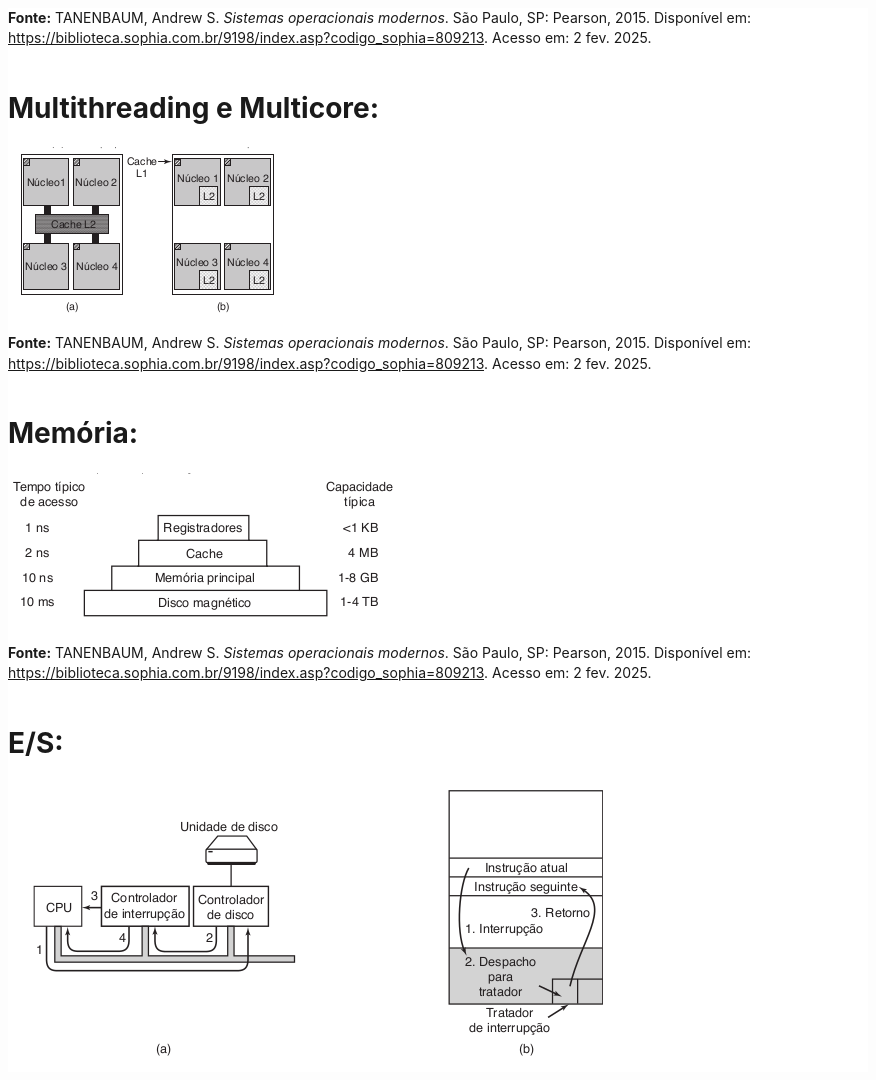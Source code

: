 **Fonte:** TANENBAUM, Andrew S. *Sistemas operacionais modernos*. São Paulo, SP: Pearson, 2015. Disponível em: https://biblioteca.sophia.com.br/9198/index.asp?codigo_sophia=809213. Acesso em: 2 fev. 2025.

# Multithreading e Multicore:

![a)Chip Quadcore e cache L2 compartilhada e b) L2 separadas](imagem/SO1/SO-10-25-20.png)

**Fonte:** TANENBAUM, Andrew S. *Sistemas operacionais modernos*. São Paulo, SP: Pearson, 2015. Disponível em: https://biblioteca.sophia.com.br/9198/index.asp?codigo_sophia=809213. Acesso em: 2 fev. 2025.

# Memória:

![Hierarquia de memória](imagem/SO1/SO-24-43.png)

**Fonte:** TANENBAUM, Andrew S. *Sistemas operacionais modernos*. São Paulo, SP: Pearson, 2015. Disponível em: https://biblioteca.sophia.com.br/9198/index.asp?codigo_sophia=809213. Acesso em: 2 fev. 2025.

# E/S:

![a)Passos para iniciar um dispositivo E/S e b) Como CPU é interrompida](imagem/SO1/SO-26-35.png)
